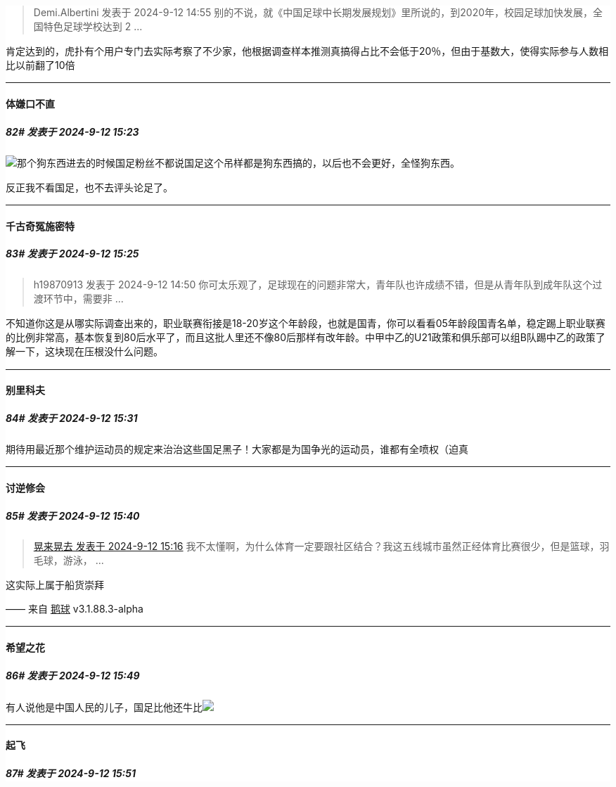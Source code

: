 <blockquote>Demi.Albertini 发表于 2024-9-12 14:55
别的不说，就《中国足球中长期发展规划》里所说的，到2020年，校园足球加快发展，全国特色足球学校达到 2 ...</blockquote>
肯定达到的，虎扑有个用户专门去实际考察了不少家，他根据调查样本推测真搞得占比不会低于20％，但由于基数大，使得实际参与人数相比以前翻了10倍

*****

####  体嫌口不直  
##### 82#       发表于 2024-9-12 15:23

<img src="https://static.saraba1st.com/image/smiley/face2017/034.png" referrerpolicy="no-referrer">那个狗东西进去的时候国足粉丝不都说国足这个吊样都是狗东西搞的，以后也不会更好，全怪狗东西。

反正我不看国足，也不去评头论足了。


*****

####  千古奇冤施密特  
##### 83#       发表于 2024-9-12 15:25

<blockquote>h19870913 发表于 2024-9-12 14:50
你可太乐观了，足球现在的问题非常大，青年队也许成绩不错，但是从青年队到成年队这个过渡环节中，需要非 ...</blockquote>
不知道你这是从哪实际调查出来的，职业联赛衔接是18-20岁这个年龄段，也就是国青，你可以看看05年龄段国青名单，稳定踢上职业联赛的比例非常高，基本恢复到80后水平了，而且这批人里还不像80后那样有改年龄。中甲中乙的U21政策和俱乐部可以组B队踢中乙的政策了解一下，这块现在压根没什么问题。


*****

####  别里科夫  
##### 84#       发表于 2024-9-12 15:31

期待用最近那个维护运动员的规定来治治这些国足黑子！大家都是为国争光的运动员，谁都有全喷权（迫真


*****

####  讨逆修会  
##### 85#       发表于 2024-9-12 15:40

<blockquote><a href="httphttps://bbs.saraba1st.com/2b/forum.php?mod=redirect&amp;goto=findpost&amp;pid=66184266&amp;ptid=2199095" target="_blank">晃来晃去 发表于 2024-9-12 15:16</a>
我不太懂啊，为什么体育一定要跟社区结合？我这五线城市虽然正经体育比赛很少，但是篮球，羽毛球，游泳， ...</blockquote>
这实际上属于船货崇拜

—— 来自 [鹅球](https://www.pgyer.com/xfPejhuq) v3.1.88.3-alpha


*****

####  希望之花  
##### 86#       发表于 2024-9-12 15:49

有人说他是中国人民的儿子，国足比他还牛比<img src="https://static.saraba1st.com/image/smiley/face2017/067.png" referrerpolicy="no-referrer">

*****

####  起飞  
##### 87#       发表于 2024-9-12 15:51

